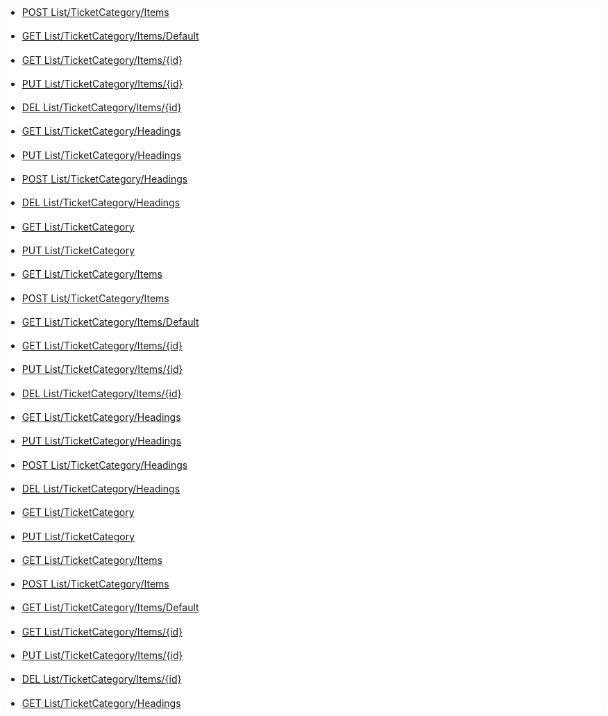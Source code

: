 * [POST List/TicketCategory/Items](v1TicketCategoryList_PostTicketCategoryEntity.md)

* [GET List/TicketCategory/Items/Default](v1TicketCategoryList_CreateDefaultTicketCategoryEntity.md)

* [GET List/TicketCategory/Items/{id}](v1TicketCategoryList_GetTicketCategoryEntity.md)

* [PUT List/TicketCategory/Items/{id}](v1TicketCategoryList_PutTicketCategoryEntity.md)

* [DEL List/TicketCategory/Items/{id}](v1TicketCategoryList_DeleteTicketCategoryEntity.md)

* [GET List/TicketCategory/Headings](v1TicketCategoryList_GetTicketCategoryEntityHeadings.md)

* [PUT List/TicketCategory/Headings](v1TicketCategoryList_PutTicketCategoryEntityHeadings.md)

* [POST List/TicketCategory/Headings](v1TicketCategoryList_PostTicketCategoryEntityHeading.md)

* [DEL List/TicketCategory/Headings](v1TicketCategoryList_DeleteTicketCategoryEntityHeadings.md)


* [GET List/TicketCategory](v1TicketCategoryList_GetListDefinition.md)

* [PUT List/TicketCategory](v1TicketCategoryList_SetListDefinition.md)

* [GET List/TicketCategory/Items](v1TicketCategoryList_GetAllTicketCategoryEntity.md)

* [POST List/TicketCategory/Items](v1TicketCategoryList_PostTicketCategoryEntity.md)

* [GET List/TicketCategory/Items/Default](v1TicketCategoryList_CreateDefaultTicketCategoryEntity.md)

* [GET List/TicketCategory/Items/{id}](v1TicketCategoryList_GetTicketCategoryEntity.md)

* [PUT List/TicketCategory/Items/{id}](v1TicketCategoryList_PutTicketCategoryEntity.md)

* [DEL List/TicketCategory/Items/{id}](v1TicketCategoryList_DeleteTicketCategoryEntity.md)

* [GET List/TicketCategory/Headings](v1TicketCategoryList_GetTicketCategoryEntityHeadings.md)

* [PUT List/TicketCategory/Headings](v1TicketCategoryList_PutTicketCategoryEntityHeadings.md)

* [POST List/TicketCategory/Headings](v1TicketCategoryList_PostTicketCategoryEntityHeading.md)

* [DEL List/TicketCategory/Headings](v1TicketCategoryList_DeleteTicketCategoryEntityHeadings.md)


* [GET List/TicketCategory](v1TicketCategoryList_GetListDefinition.md)

* [PUT List/TicketCategory](v1TicketCategoryList_SetListDefinition.md)

* [GET List/TicketCategory/Items](v1TicketCategoryList_GetAllTicketCategoryEntity.md)

* [POST List/TicketCategory/Items](v1TicketCategoryList_PostTicketCategoryEntity.md)

* [GET List/TicketCategory/Items/Default](v1TicketCategoryList_CreateDefaultTicketCategoryEntity.md)

* [GET List/TicketCategory/Items/{id}](v1TicketCategoryList_GetTicketCategoryEntity.md)

* [PUT List/TicketCategory/Items/{id}](v1TicketCategoryList_PutTicketCategoryEntity.md)

* [DEL List/TicketCategory/Items/{id}](v1TicketCategoryList_DeleteTicketCategoryEntity.md)

* [GET List/TicketCategory/Headings](v1TicketCategoryList_GetTicketCategoryEntityHeadings.md)
